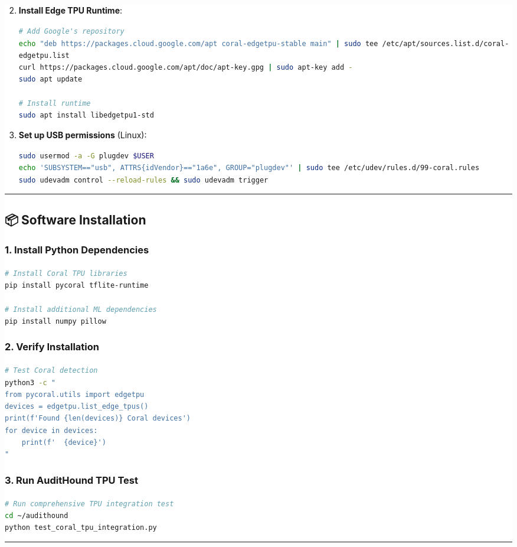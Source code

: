 2. **Install Edge TPU Runtime**:
   ```bash
   # Add Google's repository
   echo "deb https://packages.cloud.google.com/apt coral-edgetpu-stable main" | sudo tee /etc/apt/sources.list.d/coral-edgetpu.list
   curl https://packages.cloud.google.com/apt/doc/apt-key.gpg | sudo apt-key add -
   sudo apt update
   
   # Install runtime
   sudo apt install libedgetpu1-std
   ```

3. **Set up USB permissions** (Linux):
   ```bash
   sudo usermod -a -G plugdev $USER
   echo 'SUBSYSTEM=="usb", ATTRS{idVendor}=="1a6e", GROUP="plugdev"' | sudo tee /etc/udev/rules.d/99-coral.rules
   sudo udevadm control --reload-rules && sudo udevadm trigger
   ```

---

## 📦 Software Installation

### 1. Install Python Dependencies

```bash
# Install Coral TPU libraries
pip install pycoral tflite-runtime

# Install additional ML dependencies
pip install numpy pillow
```

### 2. Verify Installation

```bash
# Test Coral detection
python3 -c "
from pycoral.utils import edgetpu
devices = edgetpu.list_edge_tpus()
print(f'Found {len(devices)} Coral devices')
for device in devices:
    print(f'  {device}')
"
```

### 3. Run AuditHound TPU Test

```bash
# Run comprehensive TPU integration test
cd ~/audithound
python test_coral_tpu_integration.py
```

---